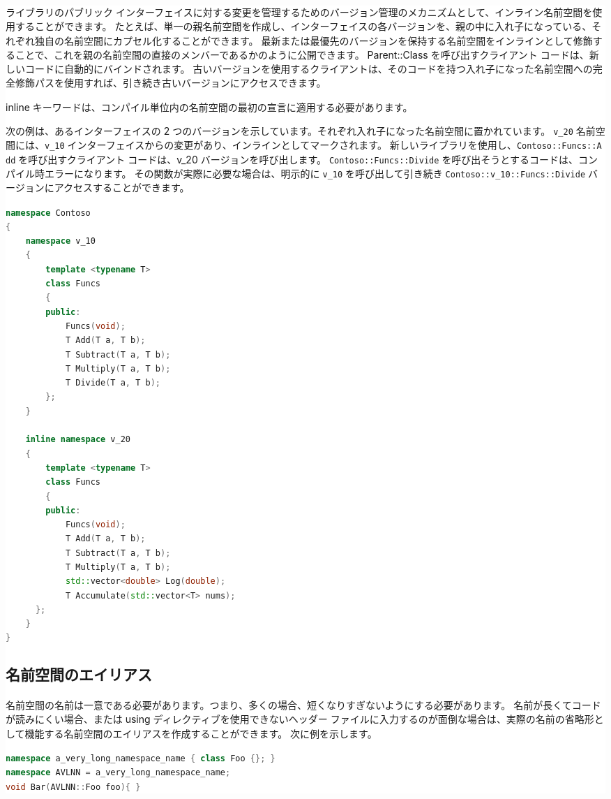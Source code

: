 ライブラリのパブリック インターフェイスに対する変更を管理するためのバージョン管理のメカニズムとして、インライン名前空間を使用することができます。 たとえば、単一の親名前空間を作成し、インターフェイスの各バージョンを、親の中に入れ子になっている、それぞれ独自の名前空間にカプセル化することができます。 最新または最優先のバージョンを保持する名前空間をインラインとして修飾することで、これを親の名前空間の直接のメンバーであるかのように公開できます。 Parent::Class を呼び出すクライアント コードは、新しいコードに自動的にバインドされます。 古いバージョンを使用するクライアントは、そのコードを持つ入れ子になった名前空間への完全修飾パスを使用すれば、引き続き古いバージョンにアクセスできます。

inline キーワードは、コンパイル単位内の名前空間の最初の宣言に適用する必要があります。

次の例は、あるインターフェイスの 2 つのバージョンを示しています。それぞれ入れ子になった名前空間に置かれています。 `v_20` 名前空間には、`v_10` インターフェイスからの変更があり、インラインとしてマークされます。 新しいライブラリを使用し、`Contoso::Funcs::Add` を呼び出すクライアント コードは、v_20 バージョンを呼び出します。 `Contoso::Funcs::Divide` を呼び出そうとするコードは、コンパイル時エラーになります。 その関数が実際に必要な場合は、明示的に `v_10` を呼び出して引き続き `Contoso::v_10::Funcs::Divide` バージョンにアクセスすることができます。

```cpp
namespace Contoso
{
    namespace v_10
    {
        template <typename T>
        class Funcs
        {
        public:
            Funcs(void);
            T Add(T a, T b);
            T Subtract(T a, T b);
            T Multiply(T a, T b);
            T Divide(T a, T b);
        };
    }

    inline namespace v_20
    {
        template <typename T>
        class Funcs
        {
        public:
            Funcs(void);
            T Add(T a, T b);
            T Subtract(T a, T b);
            T Multiply(T a, T b);
            std::vector<double> Log(double);
            T Accumulate(std::vector<T> nums);
      };
    }
}
```

## <a id="namespace_aliases"></a>名前空間のエイリアス

名前空間の名前は一意である必要があります。つまり、多くの場合、短くなりすぎないようにする必要があります。 名前が長くてコードが読みにくい場合、または using ディレクティブを使用できないヘッダー ファイルに入力するのが面倒な場合は、実際の名前の省略形として機能する名前空間のエイリアスを作成することができます。 次に例を示します。

```cpp
namespace a_very_long_namespace_name { class Foo {}; }
namespace AVLNN = a_very_long_namespace_name;
void Bar(AVLNN::Foo foo){ }
```
